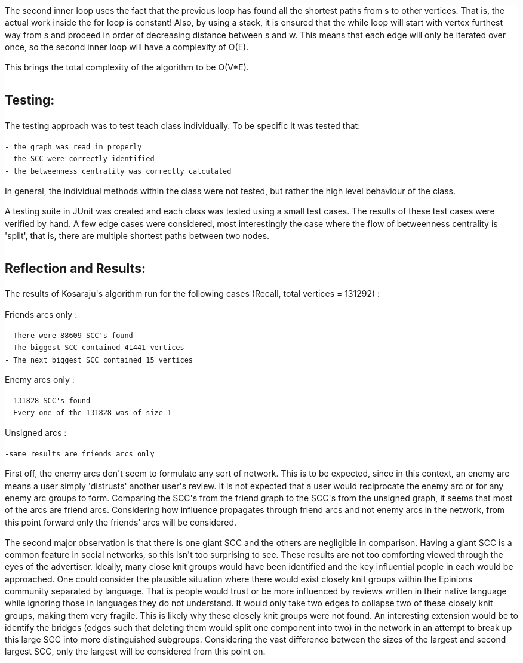 The second inner loop uses the fact that the previous loop has found all the shortest paths from s to other vertices. That is, the actual work inside the for loop is constant! Also, by using a stack, it is ensured that the while loop will start with vertex furthest way from s and proceed in order of decreasing distance between s and w. This means that each edge will only be iterated over once, so the second inner loop will have a complexity of O(E).

This brings the total complexity of the algorithm to be O(V\*E).


## Testing:

The testing approach was to test teach class individually. To be specific it was tested that:

	- the graph was read in properly
	- the SCC were correctly identified
	- the betweenness centrality was correctly calculated

In general, the individual methods within the class were not tested, but rather the high level behaviour of the class.

A testing suite in JUnit was created and each class was tested using a small test cases. The results of these test cases were verified by hand. A few edge cases were considered, most interestingly the case where the flow of betweenness centrality is 'split',  that is, there are multiple shortest paths between two nodes.  

## Reflection and Results:

The results of Kosaraju's algorithm run for the following cases (Recall, total vertices = 131292) :

Friends arcs only :

	- There were 88609 SCC's found
	- The biggest SCC contained 41441 vertices
	- The next biggest SCC contained 15 vertices

Enemy arcs only : 

	- 131828 SCC's found
	- Every one of the 131828 was of size 1

Unsigned arcs :

	-same results are friends arcs only

First off, the enemy arcs don't seem to formulate any sort of network. This is to be expected, since in this context, an enemy arc means a user simply 'distrusts' another user's review. It is not expected that a user would reciprocate the enemy arc or for any enemy arc groups to form. Comparing the SCC's from the friend graph to the SCC's from the unsigned graph, it seems that most of the arcs are friend arcs. Considering how influence propagates through friend arcs and not enemy arcs in the network, from this point forward only the friends' arcs will be considered.

The second major observation is that there is one giant SCC and the others are negligible in comparison. Having a giant SCC is a common feature in social networks, so this isn't too surprising to see. These results are not too comforting viewed through the eyes of the advertiser. Ideally, many close knit groups would have been identified and the key influential people in each would be approached. One could consider the plausible situation where there would exist closely knit groups within the Epinions community separated by language. That is people would trust or be more influenced by reviews written in their native language while ignoring those in languages they do not understand. It would only take two edges to collapse two of these closely knit groups, making them very fragile. This is likely why these closely knit groups were not found. An interesting extension would be to identify the bridges (edges such that deleting them would split one component into two) in the network in an attempt to break up this large SCC into more distinguished subgroups. Considering the vast difference between the sizes of the largest and second largest SCC, only the largest will be considered from this point on.
